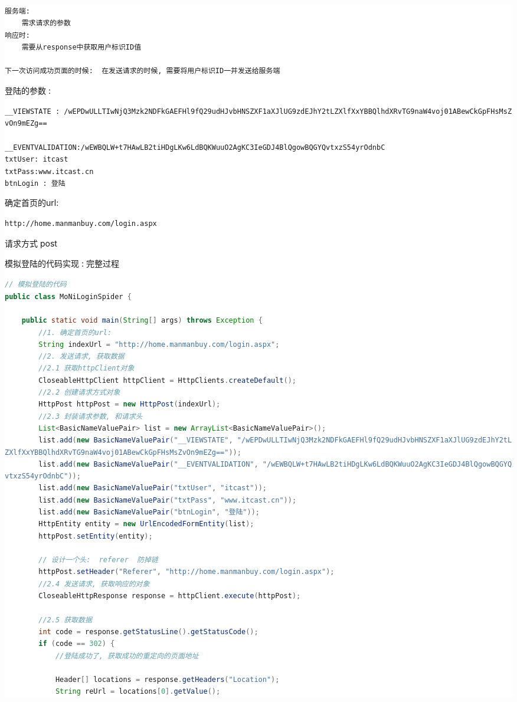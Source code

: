 ```properties
服务端:
	需求请求的参数
响应时: 
	需要从response中获取用户标识ID值
	
下一次访问成功页面的时候:  在发送请求的时候, 需要将用户标识ID一并发送给服务端
```

登陆的参数 :

```
__VIEWSTATE : /wEPDwULLTIwNjQ3Mzk2NDFkGAEFHl9fQ29udHJvbHNSZXF1aXJlUG9zdEJhY2tLZXlfXxYBBQlhdXRvTG9naW4voj01ABewCkGpFHsMsZvOn9mEZg==

__EVENTVALIDATION:/wEWBQLW+t7HAwLB2tiHDgLKw6LdBQKWuuO2AgKC3IeGDJ4BlQgowBQGYQvtxzS54yrOdnbC
txtUser: itcast
txtPass:www.itcast.cn
btnLogin : 登陆
```

确定首页的url:

```
http://home.manmanbuy.com/login.aspx
```

请求方式 post



模拟登陆的代码实现 : 完整过程

```java
// 模拟登陆的代码
public class MoNiLoginSpider {

    public static void main(String[] args) throws Exception {
        //1. 确定首页的url:
        String indexUrl = "http://home.manmanbuy.com/login.aspx";
        //2. 发送请求, 获取数据
        //2.1 获取httpClient对象
        CloseableHttpClient httpClient = HttpClients.createDefault();
        //2.2 创建请求方式对象
        HttpPost httpPost = new HttpPost(indexUrl);
        //2.3 封装请求参数, 和请求头
        List<BasicNameValuePair> list = new ArrayList<BasicNameValuePair>();
        list.add(new BasicNameValuePair("__VIEWSTATE", "/wEPDwULLTIwNjQ3Mzk2NDFkGAEFHl9fQ29udHJvbHNSZXF1aXJlUG9zdEJhY2tLZXlfXxYBBQlhdXRvTG9naW4voj01ABewCkGpFHsMsZvOn9mEZg=="));
        list.add(new BasicNameValuePair("__EVENTVALIDATION", "/wEWBQLW+t7HAwLB2tiHDgLKw6LdBQKWuuO2AgKC3IeGDJ4BlQgowBQGYQvtxzS54yrOdnbC"));
        list.add(new BasicNameValuePair("txtUser", "itcast"));
        list.add(new BasicNameValuePair("txtPass", "www.itcast.cn"));
        list.add(new BasicNameValuePair("btnLogin", "登陆"));
        HttpEntity entity = new UrlEncodedFormEntity(list);
        httpPost.setEntity(entity);

        // 设计一个头:  referer  防掉链
        httpPost.setHeader("Referer", "http://home.manmanbuy.com/login.aspx");
        //2.4 发送请求, 获取响应的对象
        CloseableHttpResponse response = httpClient.execute(httpPost);

        //2.5 获取数据
        int code = response.getStatusLine().getStatusCode();
        if (code == 302) {
            //登陆成功了, 获取成功的重定向的页面地址

            Header[] locations = response.getHeaders("Location");
            String reUrl = locations[0].getValue();
```